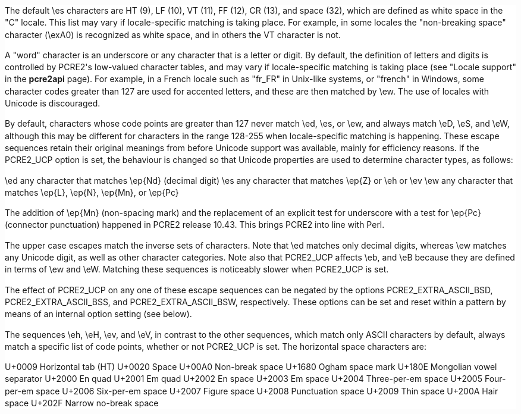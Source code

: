 The default \es characters are HT (9), LF (10), VT (11), FF (12), CR (13), and
space (32), which are defined as white space in the "C" locale. This list may
vary if locale-specific matching is taking place. For example, in some locales
the "non-breaking space" character (\exA0) is recognized as white space, and in
others the VT character is not.

A "word" character is an underscore or any character that is a letter or digit.
By default, the definition of letters and digits is controlled by PCRE2's
low-valued character tables, and may vary if locale-specific matching is taking
place (see
"Locale support"
in the
**pcre2api**
page). For example, in a French locale such as "fr_FR" in Unix-like systems,
or "french" in Windows, some character codes greater than 127 are used for
accented letters, and these are then matched by \ew. The use of locales with
Unicode is discouraged.

By default, characters whose code points are greater than 127 never match \ed,
\es, or \ew, and always match \eD, \eS, and \eW, although this may be different
for characters in the range 128-255 when locale-specific matching is happening.
These escape sequences retain their original meanings from before Unicode
support was available, mainly for efficiency reasons. If the PCRE2_UCP option
is set, the behaviour is changed so that Unicode properties are used to
determine character types, as follows:

  \ed  any character that matches \ep{Nd} (decimal digit)
  \es  any character that matches \ep{Z} or \eh or \ev
  \ew  any character that matches \ep{L}, \ep{N}, \ep{Mn}, or \ep{Pc}

The addition of \ep{Mn} (non-spacing mark) and the replacement of an explicit
test for underscore with a test for \ep{Pc} (connector punctuation) happened in
PCRE2 release 10.43. This brings PCRE2 into line with Perl.

The upper case escapes match the inverse sets of characters. Note that \ed
matches only decimal digits, whereas \ew matches any Unicode digit, as well as
other character categories. Note also that PCRE2_UCP affects \eb, and
\eB because they are defined in terms of \ew and \eW. Matching these sequences
is noticeably slower when PCRE2_UCP is set.

The effect of PCRE2_UCP on any one of these escape sequences can be negated by
the options PCRE2_EXTRA_ASCII_BSD, PCRE2_EXTRA_ASCII_BSS, and
PCRE2_EXTRA_ASCII_BSW, respectively. These options can be set and reset within
a pattern by means of an internal option setting
(see below).

The sequences \eh, \eH, \ev, and \eV, in contrast to the other sequences, which
match only ASCII characters by default, always match a specific list of code
points, whether or not PCRE2_UCP is set. The horizontal space characters are:

  U+0009     Horizontal tab (HT)
  U+0020     Space
  U+00A0     Non-break space
  U+1680     Ogham space mark
  U+180E     Mongolian vowel separator
  U+2000     En quad
  U+2001     Em quad
  U+2002     En space
  U+2003     Em space
  U+2004     Three-per-em space
  U+2005     Four-per-em space
  U+2006     Six-per-em space
  U+2007     Figure space
  U+2008     Punctuation space
  U+2009     Thin space
  U+200A     Hair space
  U+202F     Narrow no-break space